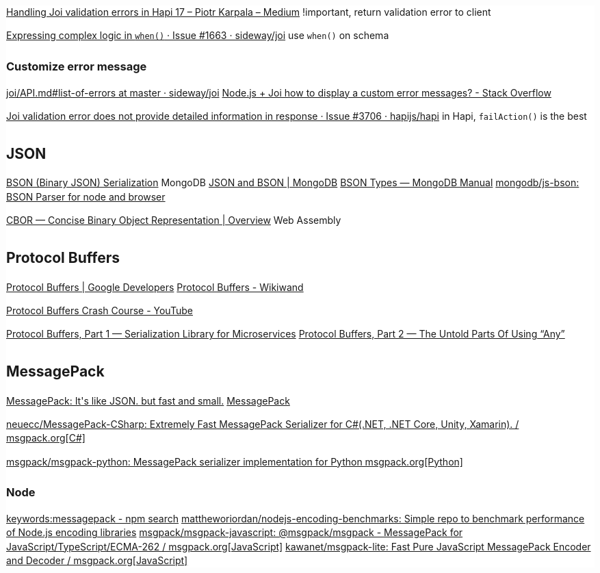 [Handling Joi validation errors in Hapi 17 – Piotr Karpala – Medium](https://medium.com/@piotrkarpaa/handling-joi-validation-errors-in-hapi-17-26fc07448576) !important, return validation error to client

[Expressing complex logic in `when()` · Issue #1663 · sideway/joi](https://github.com/sideway/joi/issues/1663#issuecomment-441366556) use `when()` on schema

### Customize error message

[joi/API.md#list-of-errors at master · sideway/joi](https://github.com/sideway/joi/blob/master/API.md#list-of-errors)
[Node.js + Joi how to display a custom error messages? - Stack Overflow](https://stackoverflow.com/questions/48720942/node-js-joi-how-to-display-a-custom-error-messages)

[Joi validation error does not provide detailed information in response · Issue #3706 · hapijs/hapi](https://github.com/hapijs/hapi/issues/3706) in Hapi, `failAction()` is the best

## JSON

[BSON (Binary JSON) Serialization](https://bsonspec.org/) MongoDB
[JSON and BSON | MongoDB](https://www.mongodb.com/json-and-bson)
[BSON Types — MongoDB Manual](https://docs.mongodb.com/manual/reference/bson-types/)
[mongodb/js-bson: BSON Parser for node and browser](https://github.com/mongodb/js-bson)

[CBOR — Concise Binary Object Representation | Overview](https://cbor.io/) Web Assembly

## Protocol Buffers

[Protocol Buffers | Google Developers](https://developers.google.com/protocol-buffers/)
[Protocol Buffers - Wikiwand](https://www.wikiwand.com/en/Protocol_Buffers)

[Protocol Buffers Crash Course - YouTube](https://www.youtube.com/watch?v=46O73On0gyI)

[Protocol Buffers, Part 1 — Serialization Library for Microservices](https://codeburst.io/protocol-buffers-part-1-serialization-library-for-microservices-37418e72908b)
[Protocol Buffers, Part 2 — The Untold Parts Of Using “Any”](https://codeburst.io/protocol-buffers-part-2-the-untold-parts-of-using-any-6a328560048d)

## MessagePack

[MessagePack: It's like JSON. but fast and small.](https://msgpack.org/index.html)
[MessagePack](https://github.com/msgpack)

[neuecc/MessagePack-CSharp: Extremely Fast MessagePack Serializer for C#(.NET, .NET Core, Unity, Xamarin). / msgpack.org[C#]](https://github.com/neuecc/MessagePack-CSharp)

[msgpack/msgpack-python: MessagePack serializer implementation for Python msgpack.org[Python]](https://github.com/msgpack/msgpack-python)

### Node

[keywords:messagepack - npm search](https://www.npmjs.com/search?q=keywords:messagepack)
[mattheworiordan/nodejs-encoding-benchmarks: Simple repo to benchmark performance of Node.js encoding libraries](https://github.com/mattheworiordan/nodejs-encoding-benchmarks)
[msgpack/msgpack-javascript: @msgpack/msgpack - MessagePack for JavaScript/TypeScript/ECMA-262 / msgpack.org[JavaScript]](https://github.com/msgpack/msgpack-javascript)
[kawanet/msgpack-lite: Fast Pure JavaScript MessagePack Encoder and Decoder / msgpack.org[JavaScript]](https://github.com/kawanet/msgpack-lite)
